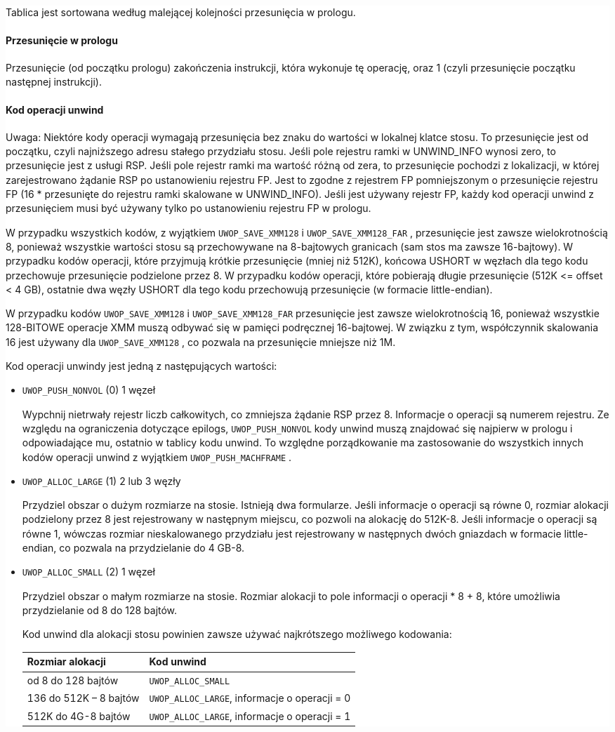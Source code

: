 Tablica jest sortowana według malejącej kolejności przesunięcia w prologu.

#### <a name="offset-in-prolog"></a>Przesunięcie w prologu

Przesunięcie (od początku prologu) zakończenia instrukcji, która wykonuje tę operację, oraz 1 (czyli przesunięcie początku następnej instrukcji).

#### <a name="unwind-operation-code"></a>Kod operacji unwind

Uwaga: Niektóre kody operacji wymagają przesunięcia bez znaku do wartości w lokalnej klatce stosu. To przesunięcie jest od początku, czyli najniższego adresu stałego przydziału stosu. Jeśli pole rejestru ramki w UNWIND_INFO wynosi zero, to przesunięcie jest z usługi RSP. Jeśli pole rejestr ramki ma wartość różną od zera, to przesunięcie pochodzi z lokalizacji, w której zarejestrowano żądanie RSP po ustanowieniu rejestru FP. Jest to zgodne z rejestrem FP pomniejszonym o przesunięcie rejestru FP (16 \* przesunięte do rejestru ramki skalowane w UNWIND_INFO). Jeśli jest używany rejestr FP, każdy kod operacji unwind z przesunięciem musi być używany tylko po ustanowieniu rejestru FP w prologu.

W przypadku wszystkich kodów, z wyjątkiem `UWOP_SAVE_XMM128` i `UWOP_SAVE_XMM128_FAR` , przesunięcie jest zawsze wielokrotnością 8, ponieważ wszystkie wartości stosu są przechowywane na 8-bajtowych granicach (sam stos ma zawsze 16-bajtowy). W przypadku kodów operacji, które przyjmują krótkie przesunięcie (mniej niż 512K), końcowa USHORT w węzłach dla tego kodu przechowuje przesunięcie podzielone przez 8. W przypadku kodów operacji, które pobierają długie przesunięcie (512K <= offset < 4 GB), ostatnie dwa węzły USHORT dla tego kodu przechowują przesunięcie (w formacie little-endian).

W przypadku kodów `UWOP_SAVE_XMM128` i `UWOP_SAVE_XMM128_FAR` przesunięcie jest zawsze wielokrotnością 16, ponieważ wszystkie 128-BITOWE operacje XMM muszą odbywać się w pamięci podręcznej 16-bajtowej. W związku z tym, współczynnik skalowania 16 jest używany dla `UWOP_SAVE_XMM128` , co pozwala na przesunięcie mniejsze niż 1M.

Kod operacji unwindy jest jedną z następujących wartości:

- `UWOP_PUSH_NONVOL` (0) 1 węzeł

  Wypchnij nietrwały rejestr liczb całkowitych, co zmniejsza żądanie RSP przez 8. Informacje o operacji są numerem rejestru. Ze względu na ograniczenia dotyczące epilogs, `UWOP_PUSH_NONVOL` kody unwind muszą znajdować się najpierw w prologu i odpowiadające mu, ostatnio w tablicy kodu unwind. To względne porządkowanie ma zastosowanie do wszystkich innych kodów operacji unwind z wyjątkiem `UWOP_PUSH_MACHFRAME` .

- `UWOP_ALLOC_LARGE` (1) 2 lub 3 węzły

  Przydziel obszar o dużym rozmiarze na stosie. Istnieją dwa formularze. Jeśli informacje o operacji są równe 0, rozmiar alokacji podzielony przez 8 jest rejestrowany w następnym miejscu, co pozwoli na alokację do 512K-8. Jeśli informacje o operacji są równe 1, wówczas rozmiar nieskalowanego przydziału jest rejestrowany w następnych dwóch gniazdach w formacie little-endian, co pozwala na przydzielanie do 4 GB-8.

- `UWOP_ALLOC_SMALL` (2) 1 węzeł

  Przydziel obszar o małym rozmiarze na stosie. Rozmiar alokacji to pole informacji o operacji \* 8 + 8, które umożliwia przydzielanie od 8 do 128 bajtów.

  Kod unwind dla alokacji stosu powinien zawsze używać najkrótszego możliwego kodowania:

  |**Rozmiar alokacji**|**Kod unwind**|
  |-|-|
  |od 8 do 128 bajtów|`UWOP_ALLOC_SMALL`|
  |136 do 512K – 8 bajtów|`UWOP_ALLOC_LARGE`, informacje o operacji = 0|
  |512K do 4G-8 bajtów|`UWOP_ALLOC_LARGE`, informacje o operacji = 1|

